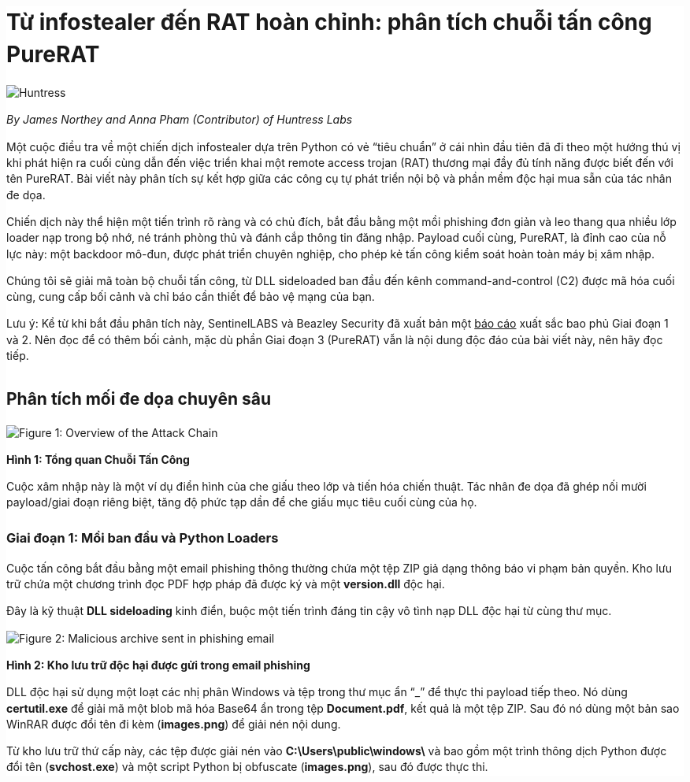 # Từ infostealer đến RAT hoàn chỉnh: phân tích chuỗi tấn công PureRAT

![Huntress](https://www.bleepstatic.com/content/posts/2025/10/08/huntress-header.jpg)

_By James Northey and Anna Pham (Contributor) of Huntress Labs_ 

Một cuộc điều tra về một chiến dịch infostealer dựa trên Python có vẻ “tiêu chuẩn” ở cái nhìn đầu tiên đã đi theo một hướng thú vị khi phát hiện ra cuối cùng dẫn đến việc triển khai một remote access trojan (RAT) thương mại đầy đủ tính năng được biết đến với tên PureRAT. Bài viết này phân tích sự kết hợp giữa các công cụ tự phát triển nội bộ và phần mềm độc hại mua sẵn của tác nhân đe dọa.

Chiến dịch này thể hiện một tiến trình rõ ràng và có chủ đích, bắt đầu bằng một mồi phishing đơn giản và leo thang qua nhiều lớp loader nạp trong bộ nhớ, né tránh phòng thủ và đánh cắp thông tin đăng nhập. Payload cuối cùng, PureRAT, là đỉnh cao của nỗ lực này: một backdoor mô-đun, được phát triển chuyên nghiệp, cho phép kẻ tấn công kiểm soát hoàn toàn máy bị xâm nhập.

Chúng tôi sẽ giải mã toàn bộ chuỗi tấn công, từ DLL sideloaded ban đầu đến kênh command-and-control (C2) được mã hóa cuối cùng, cung cấp bối cảnh và chỉ báo cần thiết để bảo vệ mạng của bạn.

Lưu ý: Kể từ khi bắt đầu phân tích này, SentinelLABS và Beazley Security đã xuất bản một [báo cáo](https://www.sentinelone.com/labs/ghost-in-the-zip-new-pxa-stealer-and-its-telegram-powered-ecosystem/) xuất sắc bao phủ Giai đoạn 1 và 2\. Nên đọc để có thêm bối cảnh, mặc dù phần Giai đoạn 3 (PureRAT) vẫn là nội dung độc đáo của bài viết này, nên hãy đọc tiếp.

## Phân tích mối đe dọa chuyên sâu

![Figure 1: Overview of the Attack Chain](https://www.bleepstatic.com/images/news/security/h/huntress-labs/pxa-stealer-to-purerat/attack-chain-overview.png)

**Hình 1: Tổng quan Chuỗi Tấn Công**

Cuộc xâm nhập này là một ví dụ điển hình của che giấu theo lớp và tiến hóa chiến thuật. Tác nhân đe dọa đã ghép nối mười payload/giai đoạn riêng biệt, tăng độ phức tạp dần để che giấu mục tiêu cuối cùng của họ.

### Giai đoạn 1: Mồi ban đầu và Python Loaders

Cuộc tấn công bắt đầu bằng một email phishing thông thường chứa một tệp ZIP giả dạng thông báo vi phạm bản quyền. Kho lưu trữ chứa một chương trình đọc PDF hợp pháp đã được ký và một **version.dll** độc hại.

Đây là kỹ thuật **DLL sideloading** kinh điển, buộc một tiến trình đáng tin cậy vô tình nạp DLL độc hại từ cùng thư mục.

![Figure 2: Malicious archive sent in phishing email](https://www.bleepstatic.com/images/news/security/h/huntress-labs/pxa-stealer-to-purerat/malicious-archive.png)

**Hình 2: Kho lưu trữ độc hại được gửi trong email phishing**

DLL độc hại sử dụng một loạt các nhị phân Windows và tệp trong thư mục ẩn “_” để thực thi payload tiếp theo. Nó dùng **certutil.exe** để giải mã một blob mã hóa Base64 ẩn trong tệp **Document.pdf**, kết quả là một tệp ZIP. Sau đó nó dùng một bản sao WinRAR được đổi tên đi kèm (**images.png**) để giải nén nội dung.

Từ kho lưu trữ thứ cấp này, các tệp được giải nén vào **C:\\Users\\public\\windows\\** và bao gồm một trình thông dịch Python được đổi tên (**svchost.exe**) và một script Python bị obfuscate (**images.png**), sau đó được thực thi.
